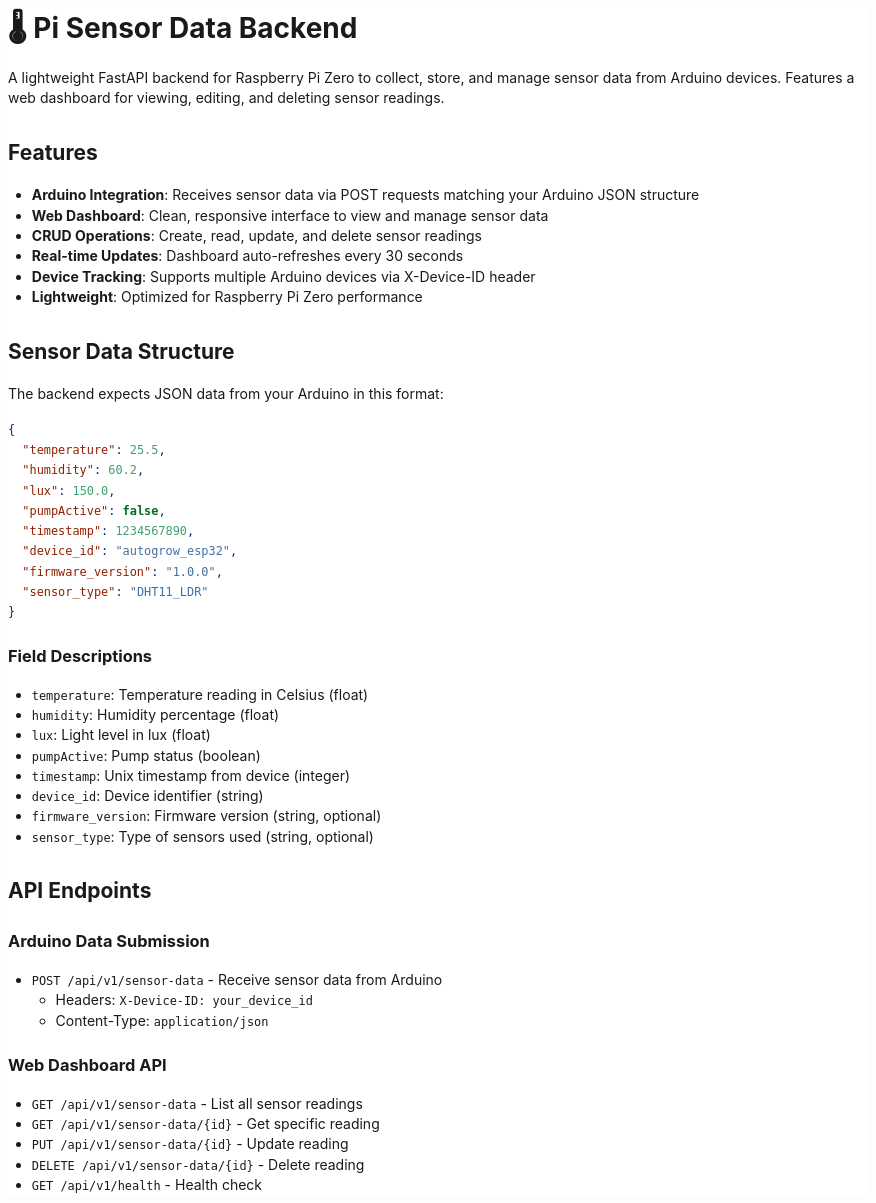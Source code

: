 # 🌡️ Pi Sensor Data Backend

A lightweight FastAPI backend for Raspberry Pi Zero to collect, store, and manage sensor data from Arduino devices. Features a web dashboard for viewing, editing, and deleting sensor readings.

## Features

- **Arduino Integration**: Receives sensor data via POST requests matching your Arduino JSON structure
- **Web Dashboard**: Clean, responsive interface to view and manage sensor data
- **CRUD Operations**: Create, read, update, and delete sensor readings
- **Real-time Updates**: Dashboard auto-refreshes every 30 seconds
- **Device Tracking**: Supports multiple Arduino devices via X-Device-ID header
- **Lightweight**: Optimized for Raspberry Pi Zero performance

## Sensor Data Structure

The backend expects JSON data from your Arduino in this format:
```json
{
  "temperature": 25.5,
  "humidity": 60.2,
  "lux": 150.0,
  "pumpActive": false,
  "timestamp": 1234567890,
  "device_id": "autogrow_esp32",
  "firmware_version": "1.0.0",
  "sensor_type": "DHT11_LDR"
}
```

### Field Descriptions
- `temperature`: Temperature reading in Celsius (float)
- `humidity`: Humidity percentage (float)
- `lux`: Light level in lux (float)
- `pumpActive`: Pump status (boolean)
- `timestamp`: Unix timestamp from device (integer)
- `device_id`: Device identifier (string)
- `firmware_version`: Firmware version (string, optional)
- `sensor_type`: Type of sensors used (string, optional)

## API Endpoints

### Arduino Data Submission
- `POST /api/v1/sensor-data` - Receive sensor data from Arduino
  - Headers: `X-Device-ID: your_device_id`
  - Content-Type: `application/json`

### Web Dashboard API
- `GET /api/v1/sensor-data` - List all sensor readings
- `GET /api/v1/sensor-data/{id}` - Get specific reading
- `PUT /api/v1/sensor-data/{id}` - Update reading
- `DELETE /api/v1/sensor-data/{id}` - Delete reading
- `GET /api/v1/health` - Health check

